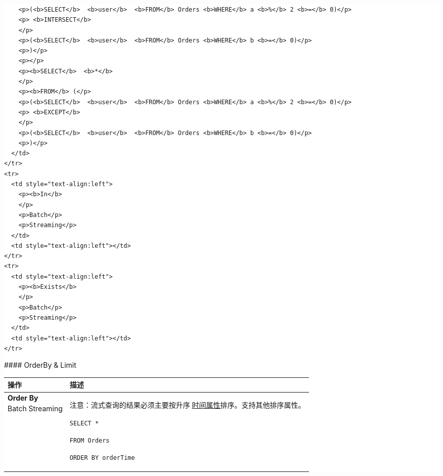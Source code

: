        <p>(<b>SELECT</b>  <b>user</b>  <b>FROM</b> Orders <b>WHERE</b> a <b>%</b> 2 <b>=</b> 0)</p>
        <p> <b>INTERSECT</b>
        </p>
        <p>(<b>SELECT</b>  <b>user</b>  <b>FROM</b> Orders <b>WHERE</b> b <b>=</b> 0)</p>
        <p>)</p>
        <p></p>
        <p><b>SELECT</b>  <b>*</b>
        </p>
        <p><b>FROM</b> (</p>
        <p>(<b>SELECT</b>  <b>user</b>  <b>FROM</b> Orders <b>WHERE</b> a <b>%</b> 2 <b>=</b> 0)</p>
        <p> <b>EXCEPT</b>
        </p>
        <p>(<b>SELECT</b>  <b>user</b>  <b>FROM</b> Orders <b>WHERE</b> b <b>=</b> 0)</p>
        <p>)</p>
      </td>
    </tr>
    <tr>
      <td style="text-align:left">
        <p><b>In</b>
        </p>
        <p>Batch</p>
        <p>Streaming</p>
      </td>
      <td style="text-align:left"></td>
    </tr>
    <tr>
      <td style="text-align:left">
        <p><b>Exists</b>
        </p>
        <p>Batch</p>
        <p>Streaming</p>
      </td>
      <td style="text-align:left"></td>
    </tr>
  </tbody>
</table>#### OrderBy & Limit

<table>
  <thead>
    <tr>
      <th style="text-align:left">&#x64CD;&#x4F5C;</th>
      <th style="text-align:left">&#x63CF;&#x8FF0;</th>
    </tr>
  </thead>
  <tbody>
    <tr>
      <td style="text-align:left"><b>Order By</b>
        <br />Batch Streaming</td>
      <td style="text-align:left">
        <p>&#x6CE8;&#x610F;&#xFF1A;&#x6D41;&#x5F0F;&#x67E5;&#x8BE2;&#x7684;&#x7ED3;&#x679C;&#x5FC5;&#x987B;&#x4E3B;&#x8981;&#x6309;&#x5347;&#x5E8F;
          <a
          href="https://ci.apache.org/projects/flink/flink-docs-master/dev/table/streaming/time_attributes.html">&#x65F6;&#x95F4;&#x5C5E;&#x6027;</a>&#x6392;&#x5E8F;&#x3002;&#x652F;&#x6301;&#x5176;&#x4ED6;&#x6392;&#x5E8F;&#x5C5E;&#x6027;&#x3002;</p>
        <p><code>SELECT * </code>
        </p>
        <p><code>FROM Orders </code>
        </p>
        <p><code>ORDER BY orderTime</code>
        </p>
      </td>
    </tr>
    <tr>